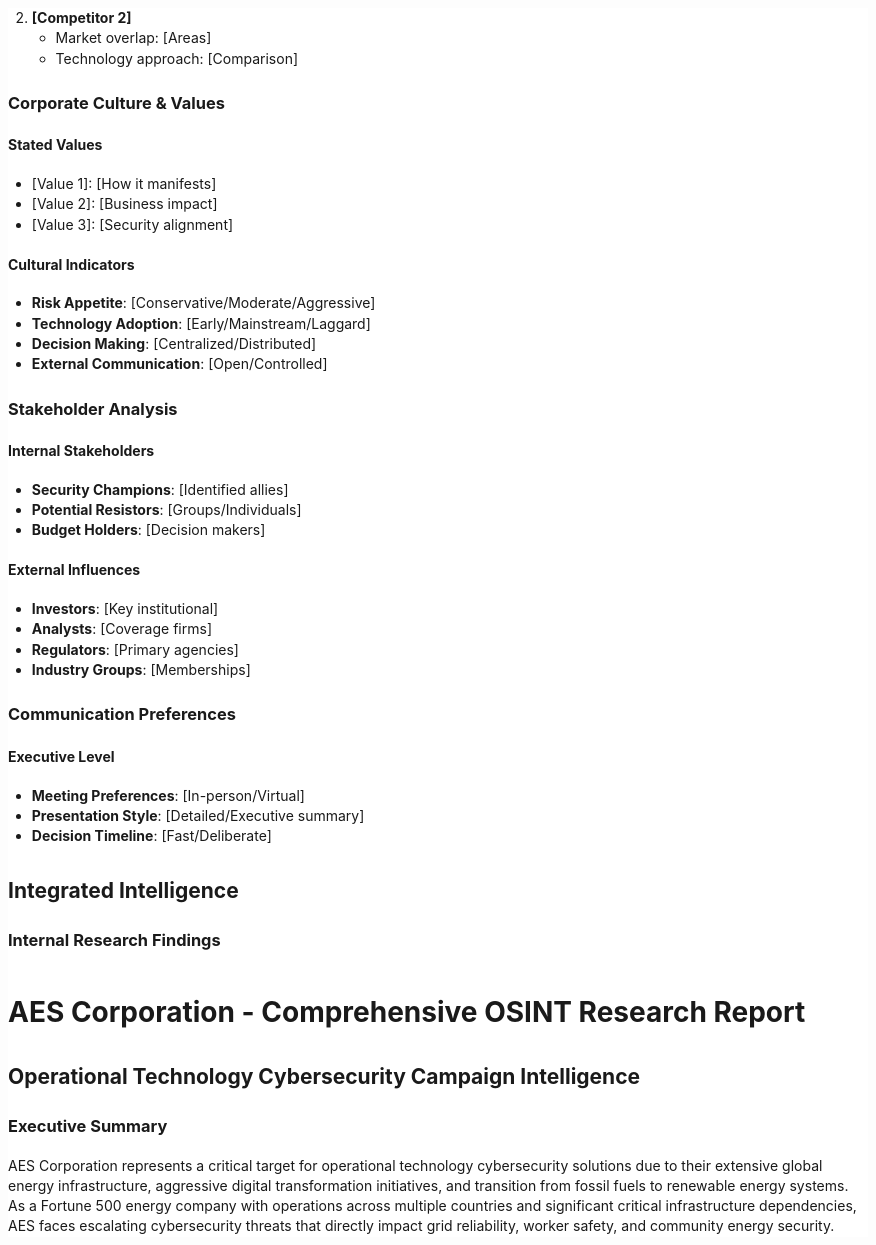 2. **[Competitor 2]**
   - Market overlap: [Areas]
   - Technology approach: [Comparison]

### Corporate Culture & Values
#### Stated Values
- [Value 1]: [How it manifests]
- [Value 2]: [Business impact]
- [Value 3]: [Security alignment]

#### Cultural Indicators
- **Risk Appetite**: [Conservative/Moderate/Aggressive]
- **Technology Adoption**: [Early/Mainstream/Laggard]
- **Decision Making**: [Centralized/Distributed]
- **External Communication**: [Open/Controlled]

### Stakeholder Analysis
#### Internal Stakeholders
- **Security Champions**: [Identified allies]
- **Potential Resistors**: [Groups/Individuals]
- **Budget Holders**: [Decision makers]

#### External Influences
- **Investors**: [Key institutional]
- **Analysts**: [Coverage firms]
- **Regulators**: [Primary agencies]
- **Industry Groups**: [Memberships]

### Communication Preferences
#### Executive Level
- **Meeting Preferences**: [In-person/Virtual]
- **Presentation Style**: [Detailed/Executive summary]
- **Decision Timeline**: [Fast/Deliberate]


## Integrated Intelligence

### Internal Research Findings
# AES Corporation - Comprehensive OSINT Research Report
## Operational Technology Cybersecurity Campaign Intelligence

### Executive Summary

AES Corporation represents a critical target for operational technology cybersecurity solutions due to their extensive global energy infrastructure, aggressive digital transformation initiatives, and transition from fossil fuels to renewable energy systems. As a Fortune 500 energy company with operations across multiple countries and significant critical infrastructure dependencies, AES faces escalating cybersecurity threats that directly impact grid reliability, worker safety, and community energy security.
